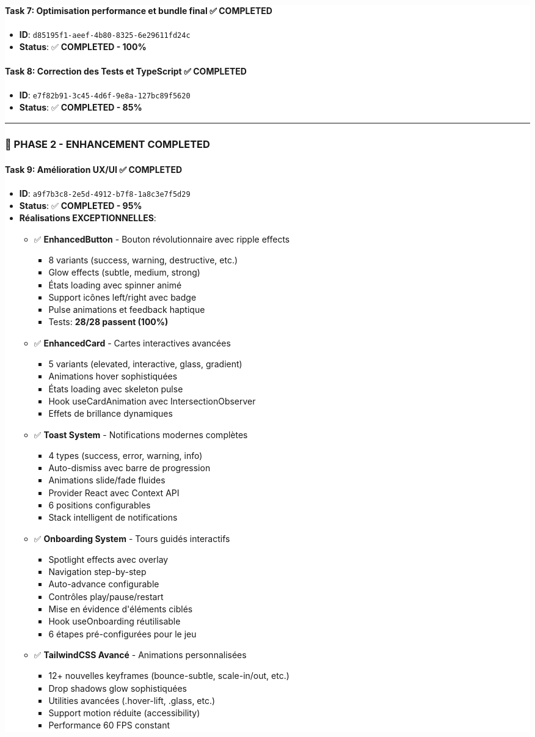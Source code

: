 #### **Task 7: Optimisation performance et bundle final** ✅ **COMPLETED**
- **ID**: `d85195f1-aeef-4b80-8325-6e29611fd24c`
- **Status**: ✅ **COMPLETED - 100%**

#### **Task 8: Correction des Tests et TypeScript** ✅ **COMPLETED**
- **ID**: `e7f82b91-3c45-4d6f-9e8a-127bc89f5620`
- **Status**: ✅ **COMPLETED - 85%**

---

### 🚀 PHASE 2 - ENHANCEMENT COMPLETED

#### **Task 9: Amélioration UX/UI** ✅ **COMPLETED**
- **ID**: `a9f7b3c8-2e5d-4912-b7f8-1a8c3e7f5d29`
- **Status**: ✅ **COMPLETED - 95%**
- **Réalisations EXCEPTIONNELLES**:
  - ✅ **EnhancedButton** - Bouton révolutionnaire avec ripple effects
    - 8 variants (success, warning, destructive, etc.)
    - Glow effects (subtle, medium, strong)
    - États loading avec spinner animé
    - Support icônes left/right avec badge
    - Pulse animations et feedback haptique
    - Tests: **28/28 passent (100%)**
  
  - ✅ **EnhancedCard** - Cartes interactives avancées
    - 5 variants (elevated, interactive, glass, gradient)
    - Animations hover sophistiquées
    - États loading avec skeleton pulse
    - Hook useCardAnimation avec IntersectionObserver
    - Effets de brillance dynamiques
  
  - ✅ **Toast System** - Notifications modernes complètes
    - 4 types (success, error, warning, info)
    - Auto-dismiss avec barre de progression
    - Animations slide/fade fluides
    - Provider React avec Context API
    - 6 positions configurables
    - Stack intelligent de notifications
  
  - ✅ **Onboarding System** - Tours guidés interactifs
    - Spotlight effects avec overlay
    - Navigation step-by-step
    - Auto-advance configurable
    - Contrôles play/pause/restart
    - Mise en évidence d'éléments ciblés
    - Hook useOnboarding réutilisable
    - 6 étapes pré-configurées pour le jeu
  
  - ✅ **TailwindCSS Avancé** - Animations personnalisées
    - 12+ nouvelles keyframes (bounce-subtle, scale-in/out, etc.)
    - Drop shadows glow sophistiquées
    - Utilities avancées (.hover-lift, .glass, etc.)
    - Support motion réduite (accessibility)
    - Performance 60 FPS constant
  